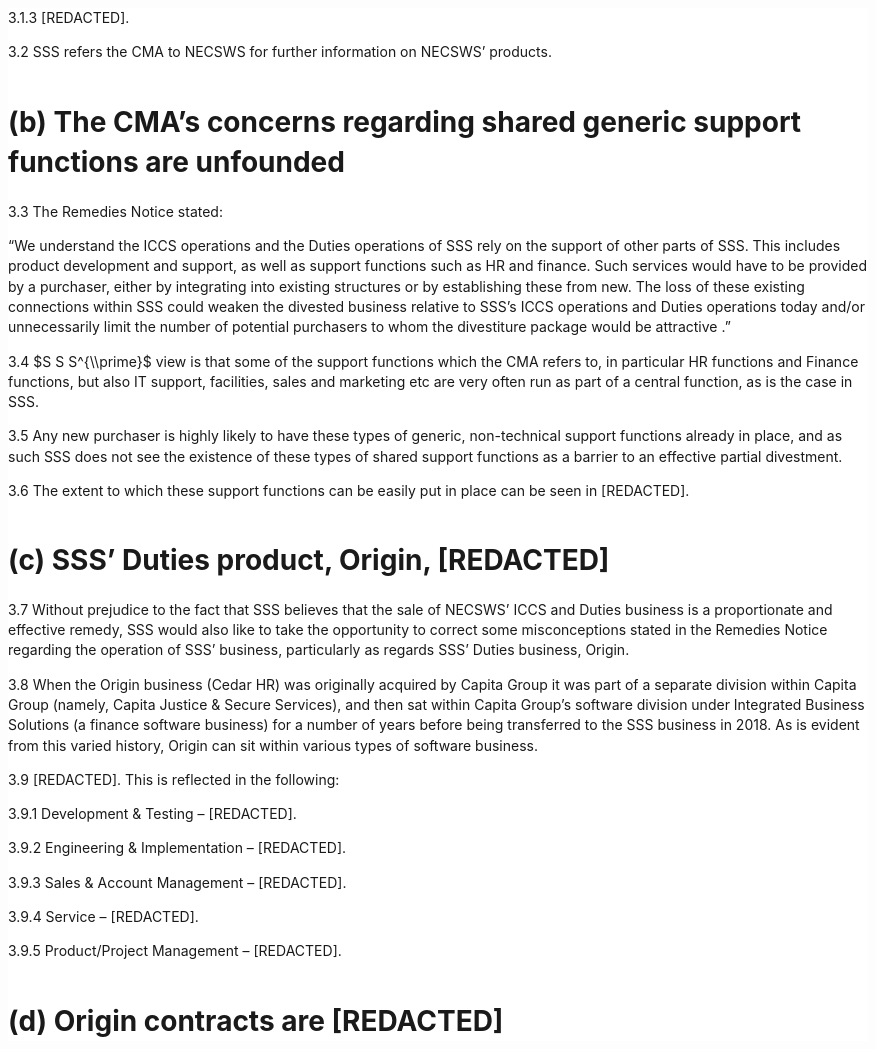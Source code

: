3.1.3 \[REDACTED\].

3.2 SSS refers the CMA to NECSWS for further information on NECSWS’ products.

# (b) The CMA’s concerns regarding shared generic support functions are unfounded

3.3 The Remedies Notice stated:

“We understand the ICCS operations and the Duties operations of SSS rely on the support of other parts of SSS. This includes product development and support, as well as support functions such as HR and finance. Such services would have to be provided by a purchaser, either by integrating into existing structures or by establishing these from new. The loss of these existing connections within SSS could weaken the divested business relative to SSS’s ICCS operations and Duties operations today and/or unnecessarily limit the number of potential purchasers to whom the divestiture package would be attractive .”

3.4 $S S S^{\\prime}$ view is that some of the support functions which the CMA refers to, in particular HR functions and Finance functions, but also IT support, facilities, sales and marketing etc are very often run as part of a central function, as is the case in SSS.

3.5 Any new purchaser is highly likely to have these types of generic, non-technical support functions already in place, and as such SSS does not see the existence of these types of shared support functions as a barrier to an effective partial divestment.

3.6 The extent to which these support functions can be easily put in place can be seen in \[REDACTED\].

# (c) SSS’ Duties product, Origin, \[REDACTED\]

3.7 Without prejudice to the fact that SSS believes that the sale of NECSWS’ ICCS and Duties business is a proportionate and effective remedy, SSS would also like to take the opportunity to correct some misconceptions stated in the Remedies Notice regarding the operation of SSS’ business, particularly as regards SSS’ Duties business, Origin.

3.8 When the Origin business (Cedar HR) was originally acquired by Capita Group it was part of a separate division within Capita Group (namely, Capita Justice & Secure Services), and then sat within Capita Group’s software division under Integrated Business Solutions (a finance software business) for a number of years before being transferred to the SSS business in 2018. As is evident from this varied history, Origin can sit within various types of software business.

3.9 \[REDACTED\]. This is reflected in the following:

3.9.1 Development & Testing – \[REDACTED\].

3.9.2 Engineering & Implementation – \[REDACTED\].

3.9.3 Sales & Account Management – \[REDACTED\].

3.9.4 Service – \[REDACTED\].

3.9.5 Product/Project Management – \[REDACTED\].

# (d) Origin contracts are \[REDACTED\]
